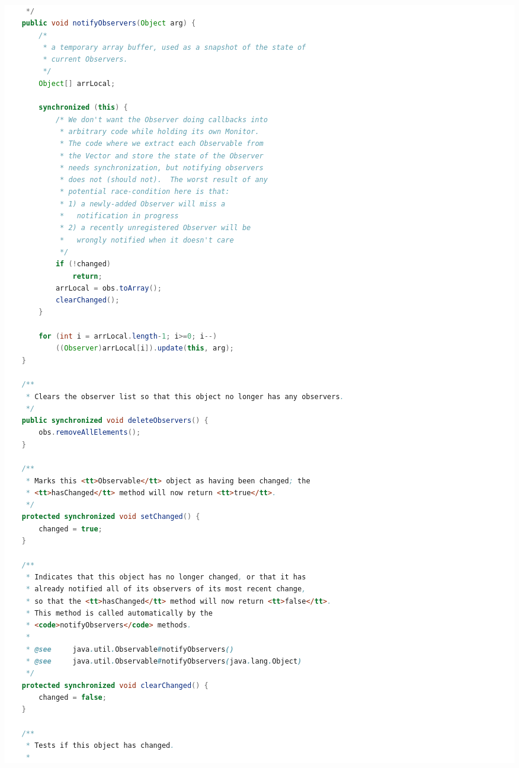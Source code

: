 ```java
     */
    public void notifyObservers(Object arg) {
        /*
         * a temporary array buffer, used as a snapshot of the state of
         * current Observers.
         */
        Object[] arrLocal;

        synchronized (this) {
            /* We don't want the Observer doing callbacks into
             * arbitrary code while holding its own Monitor.
             * The code where we extract each Observable from
             * the Vector and store the state of the Observer
             * needs synchronization, but notifying observers
             * does not (should not).  The worst result of any
             * potential race-condition here is that:
             * 1) a newly-added Observer will miss a
             *   notification in progress
             * 2) a recently unregistered Observer will be
             *   wrongly notified when it doesn't care
             */
            if (!changed)
                return;
            arrLocal = obs.toArray();
            clearChanged();
        }

        for (int i = arrLocal.length-1; i>=0; i--)
            ((Observer)arrLocal[i]).update(this, arg);
    }

    /**
     * Clears the observer list so that this object no longer has any observers.
     */
    public synchronized void deleteObservers() {
        obs.removeAllElements();
    }

    /**
     * Marks this <tt>Observable</tt> object as having been changed; the
     * <tt>hasChanged</tt> method will now return <tt>true</tt>.
     */
    protected synchronized void setChanged() {
        changed = true;
    }

    /**
     * Indicates that this object has no longer changed, or that it has
     * already notified all of its observers of its most recent change,
     * so that the <tt>hasChanged</tt> method will now return <tt>false</tt>.
     * This method is called automatically by the
     * <code>notifyObservers</code> methods.
     *
     * @see     java.util.Observable#notifyObservers()
     * @see     java.util.Observable#notifyObservers(java.lang.Object)
     */
    protected synchronized void clearChanged() {
        changed = false;
    }

    /**
     * Tests if this object has changed.
     *
```